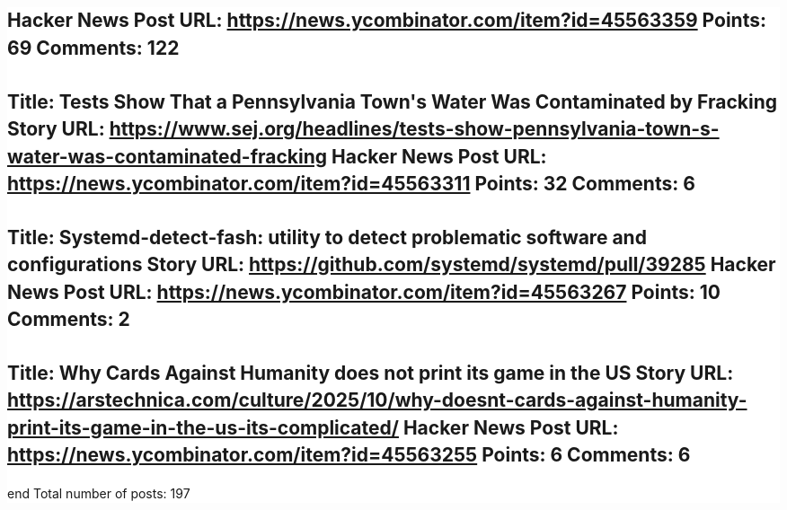 Hacker News Post URL: https://news.ycombinator.com/item?id=45563359
Points: 69
Comments: 122
----------------------------------------
Title: Tests Show That a Pennsylvania Town's Water Was Contaminated by Fracking
Story URL: https://www.sej.org/headlines/tests-show-pennsylvania-town-s-water-was-contaminated-fracking
Hacker News Post URL: https://news.ycombinator.com/item?id=45563311
Points: 32
Comments: 6
----------------------------------------
Title: Systemd-detect-fash: utility to detect problematic software and configurations
Story URL: https://github.com/systemd/systemd/pull/39285
Hacker News Post URL: https://news.ycombinator.com/item?id=45563267
Points: 10
Comments: 2
----------------------------------------
Title: Why Cards Against Humanity does not print its game in the US
Story URL: https://arstechnica.com/culture/2025/10/why-doesnt-cards-against-humanity-print-its-game-in-the-us-its-complicated/
Hacker News Post URL: https://news.ycombinator.com/item?id=45563255
Points: 6
Comments: 6
----------------------------------------
end
Total number of posts: 197